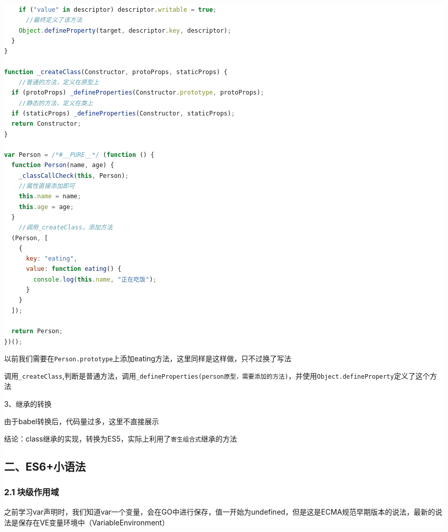 ```js
    if ("value" in descriptor) descriptor.writable = true;
      //最终定义了该方法
    Object.defineProperty(target, descriptor.key, descriptor);
  }
}

function _createClass(Constructor, protoProps, staticProps) {
    //普通的方法，定义在原型上
  if (protoProps) _defineProperties(Constructor.prototype, protoProps);
    //静态的方法，定义在类上
  if (staticProps) _defineProperties(Constructor, staticProps);
  return Constructor;
}

var Person = /*#__PURE__*/ (function () {
  function Person(name, age) {
    _classCallCheck(this, Person);
    //属性直接添加即可
    this.name = name;
    this.age = age;
  }
    //调用_createClass，添加方法
  (Person, [ 
    {
      key: "eating",
      value: function eating() {
        console.log(this.name, "正在吃饭");
      }
    }
  ]);

  return Person;
})();
```

以前我们需要在`Person.prototype`上添加eating方法，这里同样是这样做，只不过换了写法

调用`_createClass`,判断是普通方法，调用`_defineProperties(person原型，需要添加的方法)`，并使用`Object.defineProperty`定义了这个方法

3、继承的转换

由于babel转换后，代码量过多，这里不直接展示

结论：class继承的实现，转换为ES5，实际上利用了`寄生组合式`继承的方法



## 二、ES6+小语法

### 2.1 块级作用域

之前学习var声明时，我们知道var一个变量，会在GO中进行保存，值一开始为undefined，但是这是ECMA规范早期版本的说法，最新的说法是保存在VE变量环境中（VariableEnvironment）
